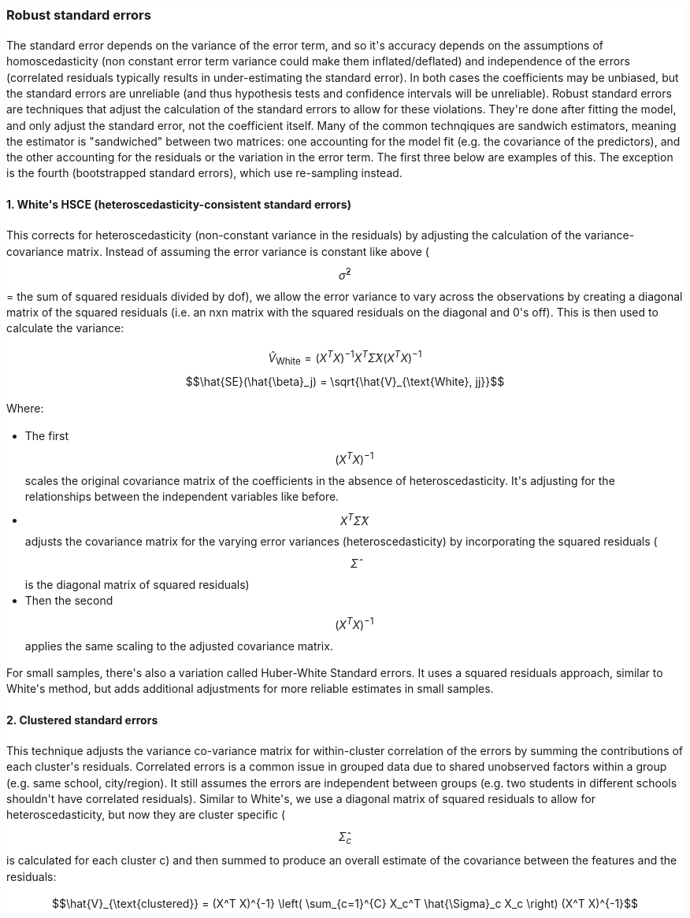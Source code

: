 ### Robust standard errors

The standard error depends on the variance of the error term, and so it's accuracy depends on the assumptions of homoscedasticity (non constant error term variance could make them inflated/deflated) and independence of the errors (correlated residuals typically results in under-estimating the standard error). In both cases the coefficients may be unbiased, but the standard errors are unreliable (and thus hypothesis tests and confidence intervals will be unreliable). Robust standard errors are techniques that adjust the calculation of the standard errors to allow for these violations. They're done after fitting the model, and only adjust the standard error, not the coefficient itself. Many of the common technqiques are sandwich estimators, meaning the estimator is "sandwiched" between two matrices: one accounting for the model fit (e.g. the covariance of the predictors), and the other accounting for the residuals or the variation in the error term. The first three below are examples of this. The exception is the fourth (bootstrapped standard errors), which use re-sampling instead.

#### 1. White's HSCE (heteroscedasticity-consistent standard errors) 

This corrects for heteroscedasticity (non-constant variance in the residuals) by adjusting the calculation of the variance-covariance matrix. Instead of assuming the error variance is constant like above ($$\hat{\sigma}^2$$ = the sum of squared residuals divided by dof), we allow the error variance to vary across the observations by creating a diagonal matrix of the squared residuals (i.e. an nxn matrix with the squared residuals on the diagonal and 0's off). This is then used to calculate the variance:

$$\hat{V}_{\text{White}} = (X^T X)^{-1} X^T \hat{\Sigma} X (X^T X)^{-1}$$
$$\hat{SE}(\hat{\beta}_j) = \sqrt{\hat{V}_{\text{White}, jj}}$$

Where:
- The first $$(X^T X)^{-1}$$ scales the original covariance matrix of the coefficients in the absence of heteroscedasticity. It's adjusting for the relationships between the independent variables like before.
- $$X^T \hat{\Sigma} X$$ adjusts the covariance matrix for the varying error variances (heteroscedasticity) by incorporating the squared residuals ($$\hat{\Sigma}$$ is the diagonal matrix of squared residuals)
- Then the second $$(X^T X)^{-1}$$ applies the same scaling to the adjusted covariance matrix.

For small samples, there's also a variation called Huber-White Standard errors. It uses a squared residuals approach, similar to White's method, but adds additional adjustments for more reliable estimates in small samples.

#### 2. Clustered standard errors

This technique adjusts the variance co-variance matrix for within-cluster correlation of the errors by summing the contributions of each cluster's residuals. Correlated errors is a common issue in grouped data due to shared unobserved factors within a group (e.g. same school, city/region). It still assumes the errors are independent between groups (e.g. two students in different schools shouldn't have correlated residuals). Similar to White's, we use a diagonal matrix of squared residuals to allow for heteroscedasticity, but now they are cluster specific ($$\hat{\Sigma}_c$$ is calculated for each cluster c) and then summed to produce an overall estimate of the covariance between the features and the residuals:

$$\hat{V}_{\text{clustered}} = (X^T X)^{-1} \left( \sum_{c=1}^{C} X_c^T \hat{\Sigma}_c X_c \right) (X^T X)^{-1}$$
